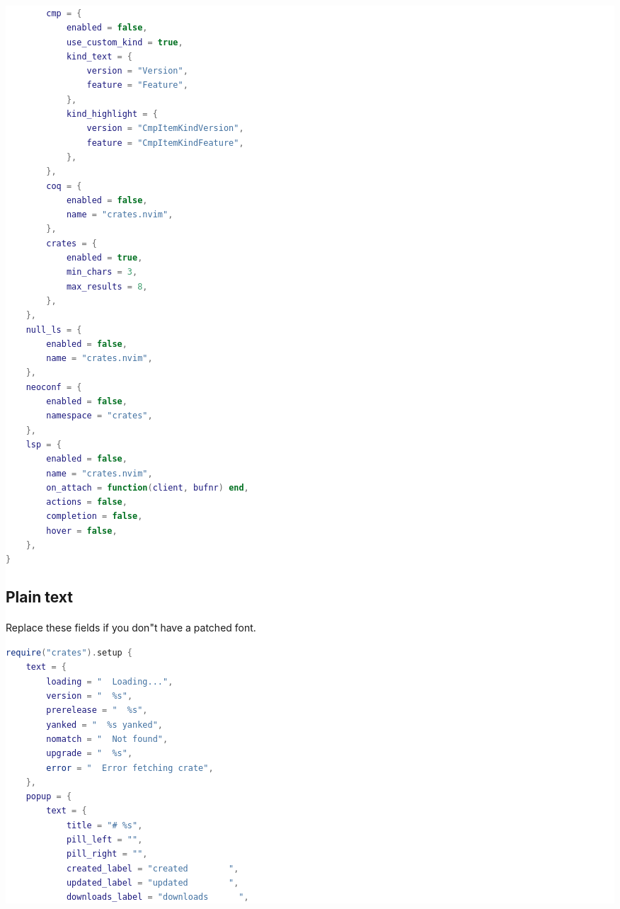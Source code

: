 ```lua
        cmp = {
            enabled = false,
            use_custom_kind = true,
            kind_text = {
                version = "Version",
                feature = "Feature",
            },
            kind_highlight = {
                version = "CmpItemKindVersion",
                feature = "CmpItemKindFeature",
            },
        },
        coq = {
            enabled = false,
            name = "crates.nvim",
        },
        crates = {
            enabled = true,
            min_chars = 3,
            max_results = 8,
        },
    },
    null_ls = {
        enabled = false,
        name = "crates.nvim",
    },
    neoconf = {
        enabled = false,
        namespace = "crates",
    },
    lsp = {
        enabled = false,
        name = "crates.nvim",
        on_attach = function(client, bufnr) end,
        actions = false,
        completion = false,
        hover = false,
    },
}
```

## Plain text

Replace these fields if you don"t have a patched font.
```lua
require("crates").setup {
    text = {
        loading = "  Loading...",
        version = "  %s",
        prerelease = "  %s",
        yanked = "  %s yanked",
        nomatch = "  Not found",
        upgrade = "  %s",
        error = "  Error fetching crate",
    },
    popup = {
        text = {
            title = "# %s",
            pill_left = "",
            pill_right = "",
            created_label = "created        ",
            updated_label = "updated        ",
            downloads_label = "downloads      ",
```